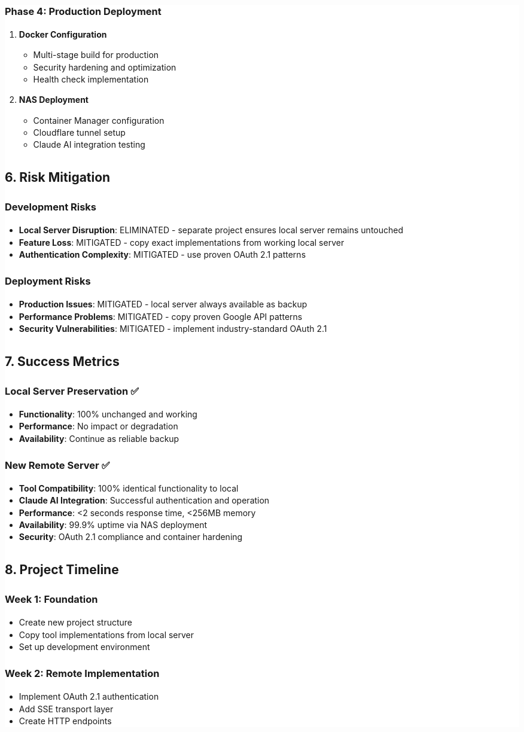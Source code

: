 ### Phase 4: Production Deployment
1. **Docker Configuration**
   - Multi-stage build for production
   - Security hardening and optimization
   - Health check implementation

2. **NAS Deployment**
   - Container Manager configuration
   - Cloudflare tunnel setup
   - Claude AI integration testing

## 6. Risk Mitigation

### Development Risks
- **Local Server Disruption**: ELIMINATED - separate project ensures local server remains untouched
- **Feature Loss**: MITIGATED - copy exact implementations from working local server
- **Authentication Complexity**: MITIGATED - use proven OAuth 2.1 patterns

### Deployment Risks
- **Production Issues**: MITIGATED - local server always available as backup
- **Performance Problems**: MITIGATED - copy proven Google API patterns
- **Security Vulnerabilities**: MITIGATED - implement industry-standard OAuth 2.1

## 7. Success Metrics

### Local Server Preservation ✅
- **Functionality**: 100% unchanged and working
- **Performance**: No impact or degradation
- **Availability**: Continue as reliable backup

### New Remote Server ✅  
- **Tool Compatibility**: 100% identical functionality to local
- **Claude AI Integration**: Successful authentication and operation
- **Performance**: <2 seconds response time, <256MB memory
- **Availability**: 99.9% uptime via NAS deployment
- **Security**: OAuth 2.1 compliance and container hardening

## 8. Project Timeline

### Week 1: Foundation
- Create new project structure
- Copy tool implementations from local server
- Set up development environment

### Week 2: Remote Implementation  
- Implement OAuth 2.1 authentication
- Add SSE transport layer
- Create HTTP endpoints
